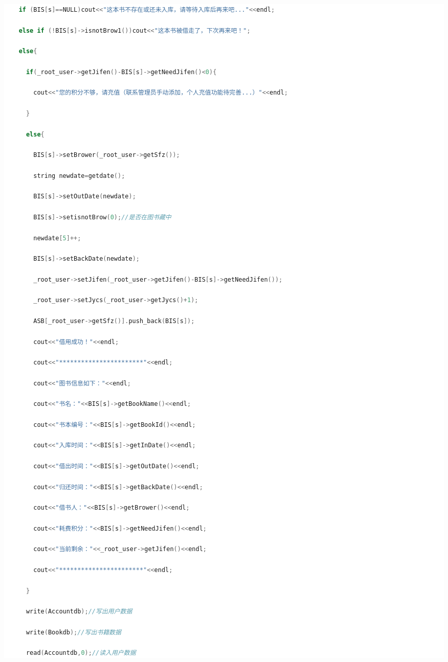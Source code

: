 ```c++
    if (BIS[s]==NULL)cout<<"这本书不存在或还未入库，请等待入库后再来吧..."<<endl;

    else if (!BIS[s]->isnotBrow1())cout<<"这本书被借走了，下次再来吧！";

    else{

      if(_root_user->getJifen()-BIS[s]->getNeedJifen()<0){

        cout<<"您的积分不够，请充值（联系管理员手动添加，个人充值功能待完善...）"<<endl;

      }

      else{

        BIS[s]->setBrower(_root_user->getSfz());

        string newdate=getdate();

        BIS[s]->setOutDate(newdate);

        BIS[s]->setisnotBrow(0);//是否在图书藏中

        newdate[5]++;

        BIS[s]->setBackDate(newdate);

        _root_user->setJifen(_root_user->getJifen()-BIS[s]->getNeedJifen());

        _root_user->setJycs(_root_user->getJycs()+1);

        ASB[_root_user->getSfz()].push_back(BIS[s]);

        cout<<"借用成功！"<<endl;

        cout<<"***********************"<<endl;

        cout<<"图书信息如下："<<endl;

        cout<<"书名："<<BIS[s]->getBookName()<<endl;

        cout<<"书本编号："<<BIS[s]->getBookId()<<endl;

        cout<<"入库时间："<<BIS[s]->getInDate()<<endl;

        cout<<"借出时间："<<BIS[s]->getOutDate()<<endl;

        cout<<"归还时间："<<BIS[s]->getBackDate()<<endl;

        cout<<"借书人："<<BIS[s]->getBrower()<<endl;

        cout<<"耗费积分："<<BIS[s]->getNeedJifen()<<endl;

        cout<<"当前剩余："<<_root_user->getJifen()<<endl;

        cout<<"***********************"<<endl;

      }

      write(Accountdb);//写出用户数据

      write(Bookdb);//写出书籍数据

      read(Accountdb,0);//读入用户数据
```